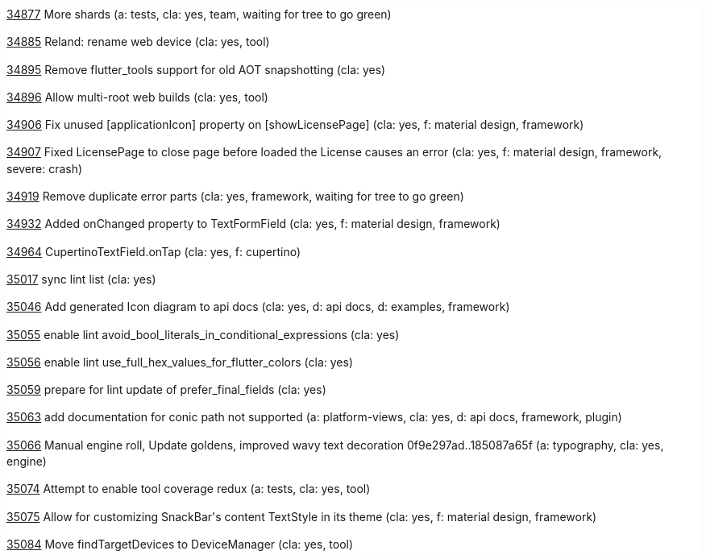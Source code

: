 [34877](https://github.com/flutter/flutter/pull/34877) More shards (a: tests,
cla: yes, team, waiting for tree to go green)

[34885](https://github.com/flutter/flutter/pull/34885) Reland: rename web device
(cla: yes, tool)

[34895](https://github.com/flutter/flutter/pull/34895) Remove flutter_tools
support for old AOT snapshotting (cla: yes)

[34896](https://github.com/flutter/flutter/pull/34896) Allow multi-root web
builds (cla: yes, tool)

[34906](https://github.com/flutter/flutter/pull/34906) Fix unused
[applicationIcon] property on [showLicensePage] (cla: yes, f: material design,
framework)

[34907](https://github.com/flutter/flutter/pull/34907) Fixed LicensePage to
close page before loaded the License causes an error (cla: yes, f: material
design, framework, severe: crash)

[34919](https://github.com/flutter/flutter/pull/34919) Remove duplicate error
parts (cla: yes, framework, waiting for tree to go green)

[34932](https://github.com/flutter/flutter/pull/34932) Added onChanged property
to TextFormField (cla: yes, f: material design, framework)

[34964](https://github.com/flutter/flutter/pull/34964) CupertinoTextField.onTap
(cla: yes, f: cupertino)

[35017](https://github.com/flutter/flutter/pull/35017) sync lint list (cla: yes)

[35046](https://github.com/flutter/flutter/pull/35046) Add generated Icon
diagram to api docs (cla: yes, d: api docs, d: examples, framework)

[35055](https://github.com/flutter/flutter/pull/35055) enable lint
avoid_bool_literals_in_conditional_expressions (cla: yes)

[35056](https://github.com/flutter/flutter/pull/35056) enable lint
use_full_hex_values_for_flutter_colors (cla: yes)

[35059](https://github.com/flutter/flutter/pull/35059) prepare for lint update
of prefer_final_fields (cla: yes)

[35063](https://github.com/flutter/flutter/pull/35063) add documentation for
conic path not supported (a: platform-views, cla: yes, d: api docs, framework,
plugin)

[35066](https://github.com/flutter/flutter/pull/35066) Manual engine roll,
Update goldens, improved wavy text decoration 0f9e297ad..185087a65f (a:
typography, cla: yes, engine)

[35074](https://github.com/flutter/flutter/pull/35074) Attempt to enable tool
coverage redux (a: tests, cla: yes, tool)

[35075](https://github.com/flutter/flutter/pull/35075) Allow for customizing
SnackBar's content TextStyle in its theme (cla: yes, f: material design,
framework)

[35084](https://github.com/flutter/flutter/pull/35084) Move findTargetDevices to
DeviceManager (cla: yes, tool)
